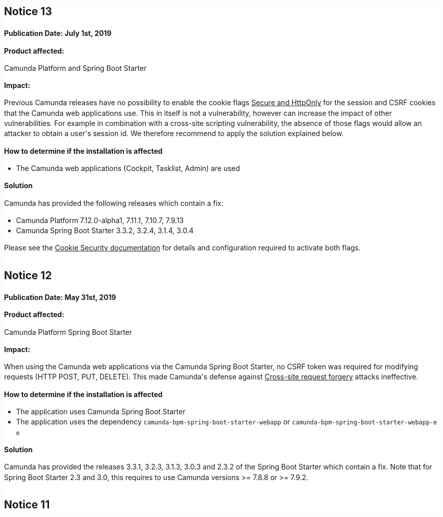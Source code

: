 
## Notice 13

**Publication Date: July 1st, 2019**

**Product affected:**

Camunda Platform and Spring Boot Starter

**Impact:**

Previous Camunda releases have no possibility to enable the cookie flags [Secure and HttpOnly](https://developer.mozilla.org/en-US/docs/Web/HTTP/Cookies#Secure_and_HttpOnly_cookies) for the session and CSRF cookies that the Camunda web applications use. This in itself is not a vulnerability, however can increase the impact of other vulnerabilities. For example in combination with a cross-site scripting vulnerability, the absence of those flags would allow an attacker to obtain a user's session id. We therefore recommend to apply the solution explained below.

**How to determine if the installation is affected**

- The Camunda web applications (Cockpit, Tasklist, Admin) are used

**Solution**

Camunda has provided the following releases which contain a fix:

- Camunda Platform 7.12.0-alpha1, 7.11.1, 7.10.7, 7.9.13
- Camunda Spring Boot Starter 3.3.2, 3.2.4, 3.1.4, 3.0.4

Please see the [Cookie Security documentation](https://docs.camunda.org/manual/7.11/webapps/shared-options/cookie-security/) for details and configuration required to activate both flags.

## Notice 12

**Publication Date: May 31st, 2019**

**Product affected:**

Camunda Platform Spring Boot Starter

**Impact:**

When using the Camunda web applications via the Camunda Spring Boot Starter, no CSRF token was required for modifying requests (HTTP POST, PUT, DELETE). This made Camunda's defense against [Cross-site request forgery](https://en.wikipedia.org/wiki/Cross-site_request_forgery) attacks ineffective.

**How to determine if the installation is affected**

- The application uses Camunda Spring Boot Starter
- The application uses the dependency `camunda-bpm-spring-boot-starter-webapp` or `camunda-bpm-spring-boot-starter-webapp-ee`

**Solution**

Camunda has provided the releases 3.3.1, 3.2.3, 3.1.3, 3.0.3 and 2.3.2 of the Spring Boot Starter which contain a fix. Note that for Spring Boot Starter 2.3 and 3.0, this requires to use Camunda versions >= 7.8.8 or >= 7.9.2.

## Notice 11
